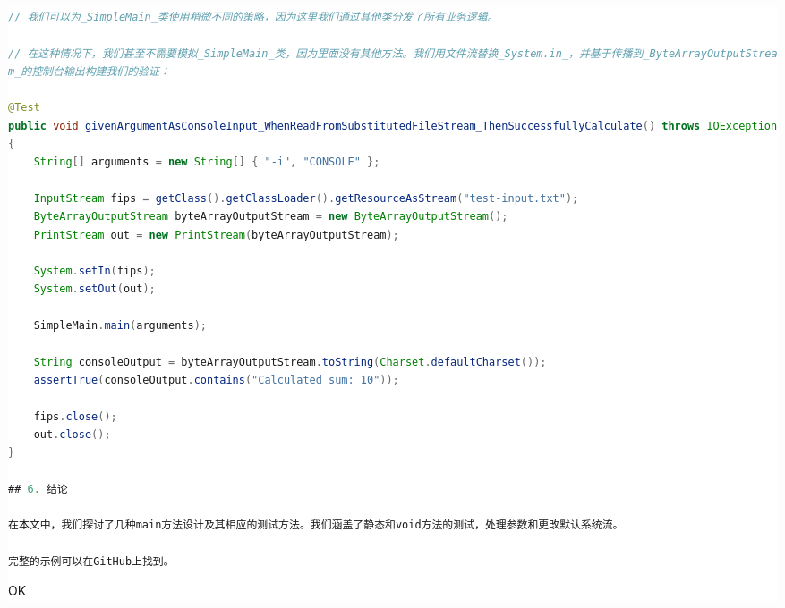 ```java
// 我们可以为_SimpleMain_类使用稍微不同的策略，因为这里我们通过其他类分发了所有业务逻辑。

// 在这种情况下，我们甚至不需要模拟_SimpleMain_类，因为里面没有其他方法。我们用文件流替换_System.in_，并基于传播到_ByteArrayOutputStream_的控制台输出构建我们的验证：

@Test
public void givenArgumentAsConsoleInput_WhenReadFromSubstitutedFileStream_ThenSuccessfullyCalculate() throws IOException {
    String[] arguments = new String[] { "-i", "CONSOLE" };

    InputStream fips = getClass().getClassLoader().getResourceAsStream("test-input.txt");
    ByteArrayOutputStream byteArrayOutputStream = new ByteArrayOutputStream();
    PrintStream out = new PrintStream(byteArrayOutputStream);

    System.setIn(fips);
    System.setOut(out);

    SimpleMain.main(arguments);

    String consoleOutput = byteArrayOutputStream.toString(Charset.defaultCharset());
    assertTrue(consoleOutput.contains("Calculated sum: 10"));

    fips.close();
    out.close();
}

## 6. 结论

在本文中，我们探讨了几种main方法设计及其相应的测试方法。我们涵盖了静态和void方法的测试，处理参数和更改默认系统流。

完整的示例可以在GitHub上找到。
```

OK